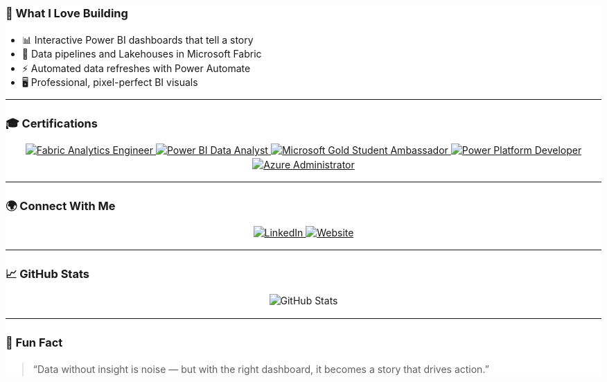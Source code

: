 
### 🧩 What I Love Building
- 📊 Interactive Power BI dashboards that tell a story  
- 🧱 Data pipelines and Lakehouses in Microsoft Fabric  
- ⚡ Automated data refreshes with Power Automate  
- 🖥️ Professional, pixel-perfect BI visuals  

---

### 🎓 Certifications
<p align="center">
  <a href="https://learn.microsoft.com/en-us/users/ahmedshefo" target="_blank">
    <img src="https://img.shields.io/badge/Fabric%20Analytics%20Engineer-0078D4?logo=microsoft&logoColor=white" alt="Fabric Analytics Engineer"/>
  </a>
  <a href="https://learn.microsoft.com/en-us/users/ahmedshefo" target="_blank">
    <img src="https://img.shields.io/badge/Power%20BI%20Data%20Analyst-F2C811?logo=power-bi&logoColor=black" alt="Power BI Data Analyst"/>
  </a>
  <a href="https://studentambassadors.microsoft.com/" target="_blank">
    <img src="https://img.shields.io/badge/Microsoft%20Student%20Ambassador-0066FF?logo=microsoft&logoColor=white" alt="Microsoft Gold Student Ambassador"/>
  </a>
  <a href="https://learn.microsoft.com/en-us/users/ahmedshefo" target="_blank">
    <img src="https://img.shields.io/badge/Power%20Platform%20Developer-742774?logo=powerapps&logoColor=white" alt="Power Platform Developer"/>
  </a>
  <a href="https://learn.microsoft.com/en-us/users/ahmedshefo" target="_blank">
    <img src="https://img.shields.io/badge/Azure%20Administrator-0078D7?logo=microsoft-azure&logoColor=white" alt="Azure Administrator"/>
  </a>
</p>

---

### 🌍 Connect With Me
<p align="center">
  <a href="https://www.linkedin.com/in/ahmed-shefoo/" target="_blank">
    <img src="https://img.shields.io/badge/LinkedIn-0A66C2?logo=linkedin&logoColor=white" alt="LinkedIn"/>
  </a>
  <a href="https://www.ahmed-elfeel.com" target="_blank">
    <img src="https://img.shields.io/badge/Website-000000?logo=About.me&logoColor=white" alt="Website"/>
  </a>
</p>

---

### 📈 GitHub Stats
<p align="center">
  <img src="https://github-readme-stats.vercel.app/api?username=ahmedshefo&show_icons=true&theme=react&hide_border=true" alt="GitHub Stats"/>
</p>

---

### 🧭 Fun Fact
> “Data without insight is noise — but with the right dashboard, it becomes a story that drives action.”
